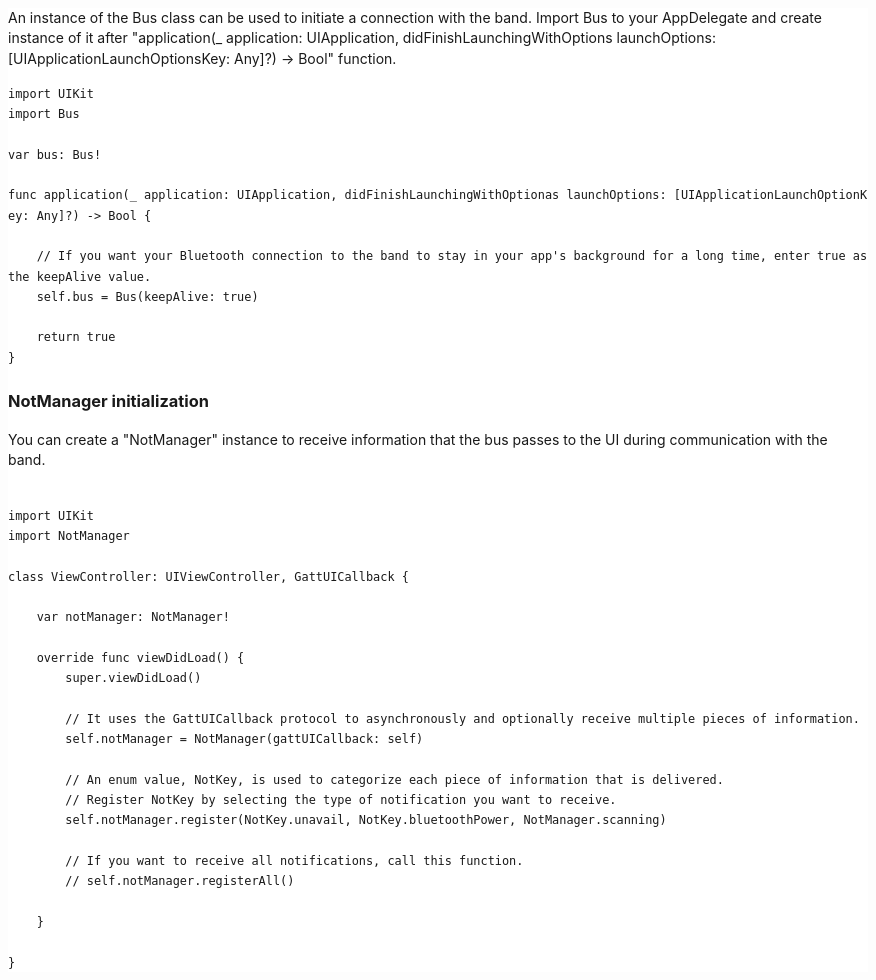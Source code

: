 An instance of the Bus class can be used to initiate a connection with the band.
Import Bus to your AppDelegate and create instance of it after "application(_ application: UIApplication, didFinishLaunchingWithOptions launchOptions: [UIApplicationLaunchOptionsKey: Any]?) -> Bool" function.

```
import UIKit
import Bus

var bus: Bus!

func application(_ application: UIApplication, didFinishLaunchingWithOptionas launchOptions: [UIApplicationLaunchOptionKey: Any]?) -> Bool {

    // If you want your Bluetooth connection to the band to stay in your app's background for a long time, enter true as the keepAlive value.
    self.bus = Bus(keepAlive: true)
    
    return true
}

```


### NotManager initialization

You can create a "NotManager" instance to receive information that the bus passes to the UI during communication with the band.

```

import UIKit
import NotManager

class ViewController: UIViewController, GattUICallback {

    var notManager: NotManager!

    override func viewDidLoad() {
        super.viewDidLoad()
        
        // It uses the GattUICallback protocol to asynchronously and optionally receive multiple pieces of information. 
        self.notManager = NotManager(gattUICallback: self)
        
        // An enum value, NotKey, is used to categorize each piece of information that is delivered.
        // Register NotKey by selecting the type of notification you want to receive.
        self.notManager.register(NotKey.unavail, NotKey.bluetoothPower, NotManager.scanning)
        
        // If you want to receive all notifications, call this function.
        // self.notManager.registerAll()
        
    }

}

```
